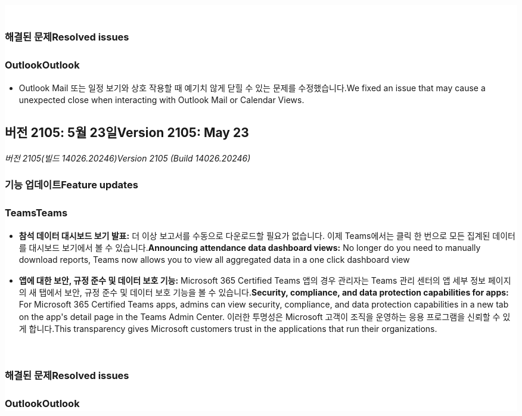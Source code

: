 


[//]: # (기능 세부 정보 콘텐츠를 제거하지 마세요. 끝)

<br/>

[//]: # (버그 세부 정보 콘텐츠를 제거하지 마세요. 시작)

### <a name="resolved-issues"></a><span data-ttu-id="d822b-340">해결된 문제</span><span class="sxs-lookup"><span data-stu-id="d822b-340">Resolved issues</span></span>
### <a name="outlook"></a><span data-ttu-id="d822b-341">Outlook</span><span class="sxs-lookup"><span data-stu-id="d822b-341">Outlook</span></span>

- <span data-ttu-id="d822b-342">Outlook Mail 또는 일정 보기와 상호 작용할 때 예기치 않게 닫힐 수 있는 문제를 수정했습니다.</span><span class="sxs-lookup"><span data-stu-id="d822b-342">We fixed an issue that may cause a unexpected close when interacting with Outlook Mail or Calendar Views.</span></span>




[//]: # (버그 세부 정보 콘텐츠를 제거하지 마세요. 끝)

## <a name="version-2105-may-23"></a><span data-ttu-id="d822b-344">버전 2105: 5월 23일</span><span class="sxs-lookup"><span data-stu-id="d822b-344">Version 2105: May 23</span></span>
<span data-ttu-id="d822b-345">*버전 2105(빌드 14026.20246)*</span><span class="sxs-lookup"><span data-stu-id="d822b-345">*Version 2105 (Build 14026.20246)*</span></span>

[//]: # (기능 세부 정보 콘텐츠를 제거하지 마세요. 시작)

### <a name="feature-updates"></a><span data-ttu-id="d822b-347">기능 업데이트</span><span class="sxs-lookup"><span data-stu-id="d822b-347">Feature updates</span></span>
### <a name="teams"></a><span data-ttu-id="d822b-348">Teams</span><span class="sxs-lookup"><span data-stu-id="d822b-348">Teams</span></span>

- <span data-ttu-id="d822b-349">**참석 데이터 대시보드 보기 발표:** 더 이상 보고서를 수동으로 다운로드할 필요가 없습니다. 이제 Teams에서는 클릭 한 번으로 모든 집계된 데이터를 대시보드 보기에서 볼 수 있습니다.</span><span class="sxs-lookup"><span data-stu-id="d822b-349">**Announcing attendance data dashboard views:** No longer do you need to manually download reports, Teams now allows you to view all aggregated data in a one click dashboard view</span></span>

- <span data-ttu-id="d822b-350">**앱에 대한 보안, 규정 준수 및 데이터 보호 기능:** Microsoft 365 Certified Teams 앱의 경우 관리자는 Teams 관리 센터의 앱 세부 정보 페이지의 새 탭에서 보안, 규정 준수 및 데이터 보호 기능을 볼 수 있습니다.</span><span class="sxs-lookup"><span data-stu-id="d822b-350">**Security, compliance, and data protection capabilities for apps:** For Microsoft 365 Certified Teams apps, admins can view security, compliance, and data protection capabilities in a new tab on the app's detail page in the Teams Admin Center.</span></span> <span data-ttu-id="d822b-351">이러한 투명성은 Microsoft 고객이 조직을 운영하는 응용 프로그램을 신뢰할 수 있게 합니다.</span><span class="sxs-lookup"><span data-stu-id="d822b-351">This transparency gives Microsoft customers trust in the applications that run their organizations.</span></span>


[//]: # (기능 세부 정보 콘텐츠를 제거하지 마세요. 끝)

<br/>

[//]: # (버그 세부 정보 콘텐츠를 제거하지 마세요. 시작)

### <a name="resolved-issues"></a><span data-ttu-id="d822b-354">해결된 문제</span><span class="sxs-lookup"><span data-stu-id="d822b-354">Resolved issues</span></span>
### <a name="outlook"></a><span data-ttu-id="d822b-355">Outlook</span><span class="sxs-lookup"><span data-stu-id="d822b-355">Outlook</span></span>


[//]: # (제거하지 마세요)